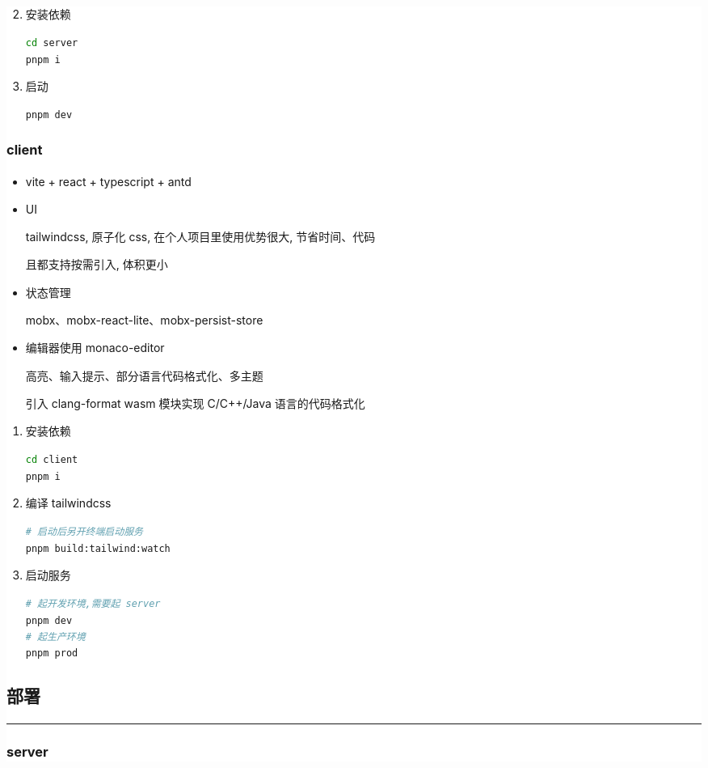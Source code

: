 2. 安装依赖

   ```sh
   cd server
   pnpm i
   ```

3. 启动

   ```sh
   pnpm dev
   ```

### client

- vite + react + typescript + antd

- UI

  tailwindcss, 原子化 css, 在个人项目里使用优势很大, 节省时间、代码

  且都支持按需引入, 体积更小

- 状态管理

  mobx、mobx-react-lite、mobx-persist-store

- 编辑器使用 monaco-editor

  高亮、输入提示、部分语言代码格式化、多主题

  引入 clang-format wasm 模块实现 C/C++/Java 语言的代码格式化

1. 安装依赖

   ```sh
   cd client
   pnpm i
   ```

2. 编译 tailwindcss

   ```sh
   # 启动后另开终端启动服务
   pnpm build:tailwind:watch
   ```

3. 启动服务

   ```sh
   # 起开发环境,需要起 server
   pnpm dev
   # 起生产环境
   pnpm prod
   ```

## 部署

---

### server
